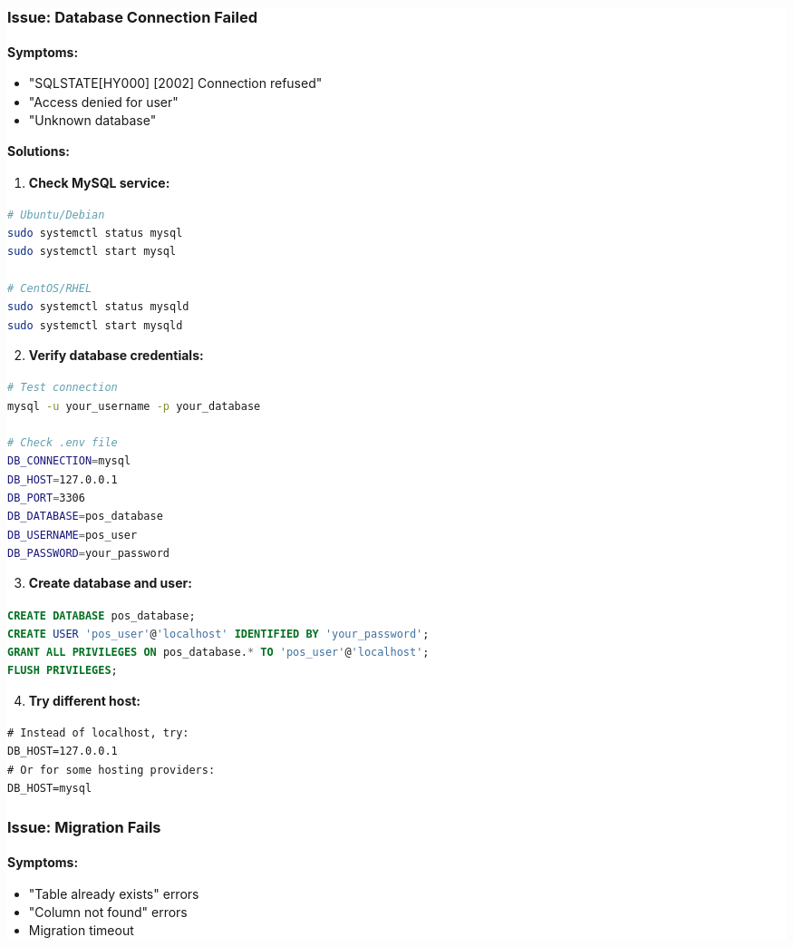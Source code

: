 ### Issue: Database Connection Failed

**Symptoms:**
- "SQLSTATE[HY000] [2002] Connection refused"
- "Access denied for user"
- "Unknown database"

**Solutions:**

1. **Check MySQL service:**
```bash
# Ubuntu/Debian
sudo systemctl status mysql
sudo systemctl start mysql

# CentOS/RHEL
sudo systemctl status mysqld
sudo systemctl start mysqld
```

2. **Verify database credentials:**
```bash
# Test connection
mysql -u your_username -p your_database

# Check .env file
DB_CONNECTION=mysql
DB_HOST=127.0.0.1
DB_PORT=3306
DB_DATABASE=pos_database
DB_USERNAME=pos_user
DB_PASSWORD=your_password
```

3. **Create database and user:**
```sql
CREATE DATABASE pos_database;
CREATE USER 'pos_user'@'localhost' IDENTIFIED BY 'your_password';
GRANT ALL PRIVILEGES ON pos_database.* TO 'pos_user'@'localhost';
FLUSH PRIVILEGES;
```

4. **Try different host:**
```env
# Instead of localhost, try:
DB_HOST=127.0.0.1
# Or for some hosting providers:
DB_HOST=mysql
```

### Issue: Migration Fails

**Symptoms:**
- "Table already exists" errors
- "Column not found" errors
- Migration timeout
